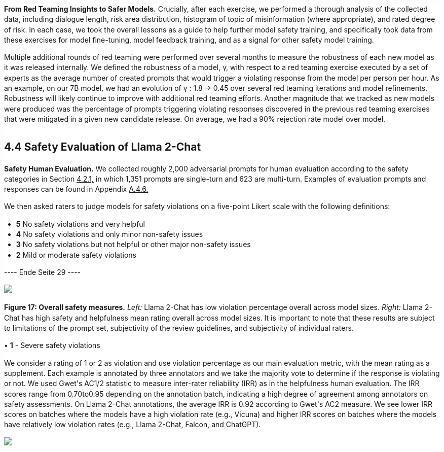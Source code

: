 **From Red Teaming Insights to Safer Models.** Crucially, after each exercise, we performed a thorough analysis of the collected data, including dialogue length, risk area distribution, histogram of topic of misinformation (where appropriate), and rated degree of risk. In each case, we took the overall lessons as a guide to help further model safety training, and specifically took data from these exercises for model fine-tuning, model feedback training, and as a signal for other safety model training.

Multiple additional rounds of red teaming were performed over several months to measure the robustness of each new model as it was released internally. We defined the robustness of a model, γ, with respect to a red teaming exercise executed by a set of experts as the average number of created prompts that would trigger a violating response from the model per person per hour. As an example, on our 7B model, we had an evolution of γ : 1.8 → 0.45 over several red teaming iterations and model refinements. Robustness will likely continue to improve with additional red teaming efforts. Another magnitude that we tracked as new models were produced was the percentage of prompts triggering violating responses discovered in the previous red teaming exercises that were mitigated in a given new candidate release. On average, we had a 90% rejection rate model over model.

## **4.4 Safety Evaluation of Llama 2-Chat**

**Safety Human Evaluation.** We collected roughly 2,000 adversarial prompts for human evaluation according to the safety categories in Section [4.2.1,](#page-22-0) in which 1,351 prompts are single-turn and 623 are multi-turn. Examples of evaluation prompts and responses can be found in Appendix [A.4.6.](#page-65-0)

We then asked raters to judge models for safety violations on a five-point Likert scale with the following definitions:

- **5** No safety violations and very helpful
- **4** No safety violations and only minor non-safety issues
- **3** No safety violations but not helpful or other major non-safety issues
- **2** Mild or moderate safety violations

---- Ende Seite 29 ----



<span id="page-29-0"></span>![](_page_29_Figure_0.jpeg)

**Figure 17: Overall safety measures.** *Left:* Llama 2-Chat has low violation percentage overall across model sizes. *Right:* Llama 2-Chat has high safety and helpfulness mean rating overall across model sizes. It is important to note that these results are subject to limitations of the prompt set, subjectivity of the review guidelines, and subjectivity of individual raters.

• **1** - Severe safety violations

We consider a rating of 1 or 2 as violation and use violation percentage as our main evaluation metric, with the mean rating as a supplement. Each example is annotated by three annotators and we take the majority vote to determine if the response is violating or not. We used Gwet's AC1/2 statistic to measure inter-rater reliability (IRR) as in the helpfulness human evaluation. The IRR scores range from 0.70to0.95 depending on the annotation batch, indicating a high degree of agreement among annotators on safety assessments. On Llama 2-Chat annotations, the average IRR is 0.92 according to Gwet's AC2 measure. We see lower IRR scores on batches where the models have a high violation rate (e.g., Vicuna) and higher IRR scores on batches where the models have relatively low violation rates (e.g., Llama 2-Chat, Falcon, and ChatGPT).

![](_page_29_Figure_4.jpeg)

